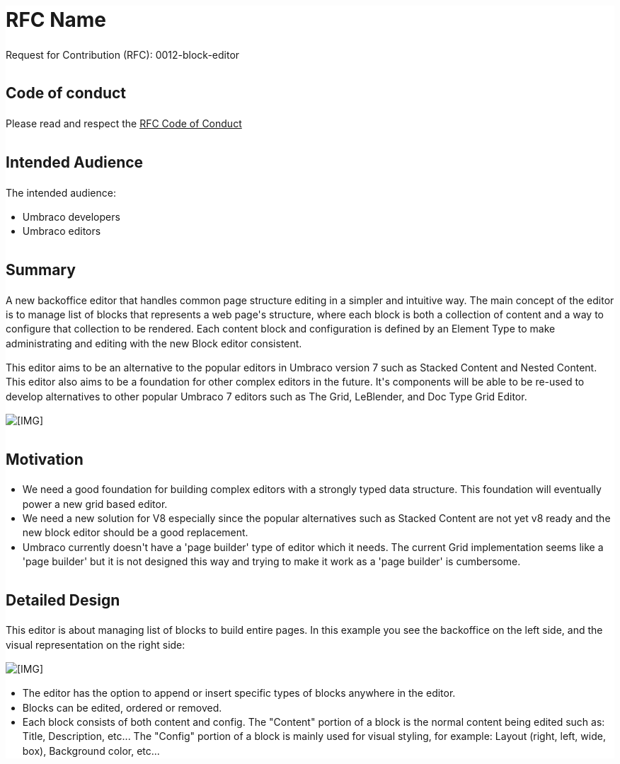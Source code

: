# RFC Name

Request for Contribution (RFC): 0012-block-editor

## Code of conduct

Please read and respect the [RFC Code of Conduct](https://github.com/umbraco/rfcs/blob/master/CODE_OF_CONDUCT.md)

## Intended Audience

The intended audience:
 
* Umbraco developers
* Umbraco editors

## Summary

A new backoffice editor that handles common page structure editing in a simpler and intuitive way. The main concept of the editor is to manage list of blocks that represents a web page's structure, where each block is both a collection of content and a way to configure that collection to be rendered. Each content block and configuration is defined by an Element Type to make administrating and editing with the new Block editor consistent.

This editor aims to be an alternative to the popular editors in Umbraco version 7 such as Stacked Content and Nested Content. This editor also aims to be a foundation for other complex editors in the future. It's components will be able to be re-used to develop alternatives to other popular Umbraco 7 editors such as The Grid, LeBlender, and Doc Type Grid Editor.

![\[IMG\]](assets/GridStyleexamples1.jpg)

## Motivation

* We need a good foundation for building complex editors with a strongly typed data structure. This foundation will eventually power a new grid based editor.
* We need a new solution for V8 especially since the popular alternatives such as Stacked Content are not yet v8 ready and the new block editor should be a good replacement.
* Umbraco currently doesn't have a 'page builder' type of editor which it needs. The current Grid implementation seems like a 'page builder' but it is not designed this way and trying to make it work as a 'page builder' is cumbersome.

## Detailed Design

This editor is about managing list of blocks to build entire pages. In this example you see the backoffice on the left side, and the visual representation on the right side:

![\[IMG\]](assets/GridStyleexamples2.jpg)

- The editor has the option to append or insert specific types of blocks anywhere in the editor.
- Blocks can be edited, ordered or removed.
- Each block consists of both content and config. The "Content" portion of a block is the normal content being edited such as: Title, Description, etc... The "Config" portion of a block is mainly used for visual styling, for example: Layout (right, left, wide, box), Background color, etc...
